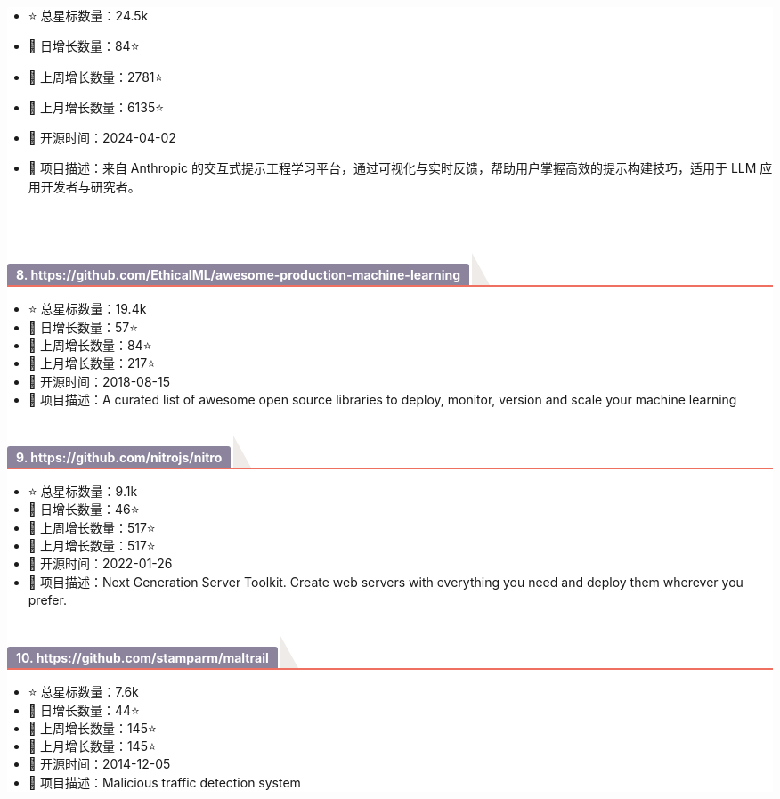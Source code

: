 - ⭐ 总星标数量：24.5k
- 🔺 日增长数量：84⭐
- 🔺 上周增长数量：2781⭐
- 🔺 上月增长数量：6135⭐
- 📅 开源时间：2024-04-02
- 📝 项目描述：来自 Anthropic 的交互式提示工程学习平台，通过可视化与实时反馈，帮助用户掌握高效的提示构建技巧，适用于 LLM 应用开发者与研究者。 

    ![]()

<h3 style="margin-top: 30px;margin-bottom: 15px;font-weight: bold;border-bottom: 2px solid rgb(239, 112, 96);font-size: 1.0em;"><span style="display: none;"></span><span style="display: inline-block;background: rgb(139, 132, 156);color: rgb(255, 255, 255);padding: 3px 10px 1px;border-top-right-radius: 3px;border-top-left-radius: 3px;margin-right: 3px;">8.  https://github.com/EthicalML/awesome-production-machine-learning</span><span style="display: inline-block;vertical-align: bottom;border-bottom: 36px solid #efebe9;border-right: 20px solid transparent;"> </span></h3>

- ⭐ 总星标数量：19.4k
- 🔺 日增长数量：57⭐
- 🔺 上周增长数量：84⭐
- 🔺 上月增长数量：217⭐
- 📅 开源时间：2018-08-15
- 📝 项目描述：A curated list of awesome open source libraries to deploy, monitor, version and scale your machine learning


<h3 style="margin-top: 30px;margin-bottom: 15px;font-weight: bold;border-bottom: 2px solid rgb(239, 112, 96);font-size: 1.0em;"><span style="display: none;"></span><span style="display: inline-block;background: rgb(139, 132, 156);color: rgb(255, 255, 255);padding: 3px 10px 1px;border-top-right-radius: 3px;border-top-left-radius: 3px;margin-right: 3px;">9.  https://github.com/nitrojs/nitro</span><span style="display: inline-block;vertical-align: bottom;border-bottom: 36px solid #efebe9;border-right: 20px solid transparent;"> </span></h3>

- ⭐ 总星标数量：9.1k
- 🔺 日增长数量：46⭐
- 🔺 上周增长数量：517⭐
- 🔺 上月增长数量：517⭐
- 📅 开源时间：2022-01-26
- 📝 项目描述：Next Generation Server Toolkit. Create web servers with everything you need and deploy them wherever you prefer.


<h3 style="margin-top: 30px;margin-bottom: 15px;font-weight: bold;border-bottom: 2px solid rgb(239, 112, 96);font-size: 1.0em;"><span style="display: none;"></span><span style="display: inline-block;background: rgb(139, 132, 156);color: rgb(255, 255, 255);padding: 3px 10px 1px;border-top-right-radius: 3px;border-top-left-radius: 3px;margin-right: 3px;">10.  https://github.com/stamparm/maltrail</span><span style="display: inline-block;vertical-align: bottom;border-bottom: 36px solid #efebe9;border-right: 20px solid transparent;"> </span></h3>

- ⭐ 总星标数量：7.6k
- 🔺 日增长数量：44⭐
- 🔺 上周增长数量：145⭐
- 🔺 上月增长数量：145⭐
- 📅 开源时间：2014-12-05
- 📝 项目描述：Malicious traffic detection system
